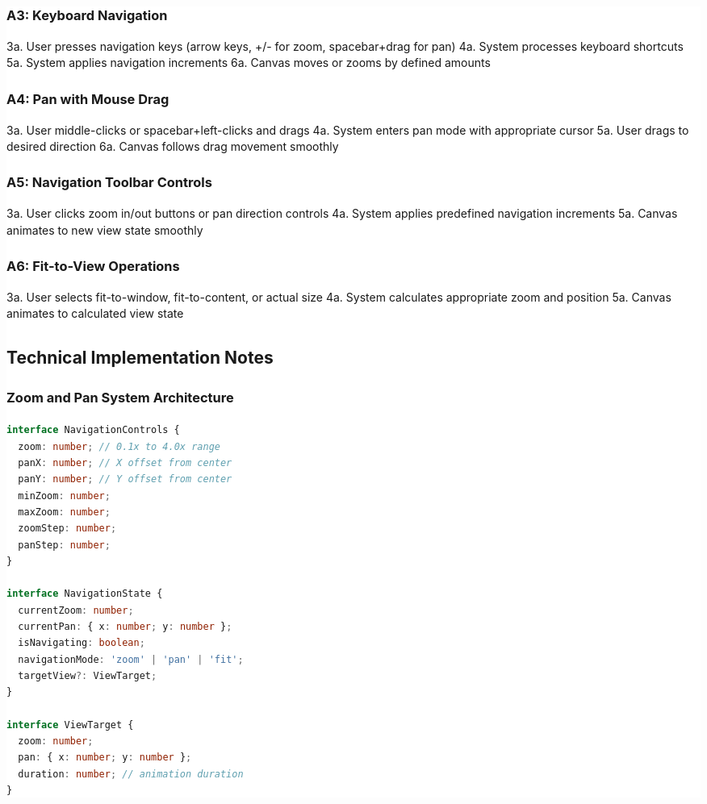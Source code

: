 ### A3: Keyboard Navigation
3a. User presses navigation keys (arrow keys, +/- for zoom, spacebar+drag for pan)
4a. System processes keyboard shortcuts
5a. System applies navigation increments
6a. Canvas moves or zooms by defined amounts

### A4: Pan with Mouse Drag
3a. User middle-clicks or spacebar+left-clicks and drags
4a. System enters pan mode with appropriate cursor
5a. User drags to desired direction
6a. Canvas follows drag movement smoothly

### A5: Navigation Toolbar Controls
3a. User clicks zoom in/out buttons or pan direction controls
4a. System applies predefined navigation increments
5a. Canvas animates to new view state smoothly

### A6: Fit-to-View Operations
3a. User selects fit-to-window, fit-to-content, or actual size
4a. System calculates appropriate zoom and position
5a. Canvas animates to calculated view state

## Technical Implementation Notes

### Zoom and Pan System Architecture
```typescript
interface NavigationControls {
  zoom: number; // 0.1x to 4.0x range
  panX: number; // X offset from center
  panY: number; // Y offset from center
  minZoom: number;
  maxZoom: number;
  zoomStep: number;
  panStep: number;
}

interface NavigationState {
  currentZoom: number;
  currentPan: { x: number; y: number };
  isNavigating: boolean;
  navigationMode: 'zoom' | 'pan' | 'fit';
  targetView?: ViewTarget;
}

interface ViewTarget {
  zoom: number;
  pan: { x: number; y: number };
  duration: number; // animation duration
}
```

